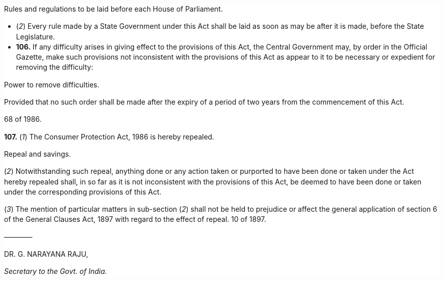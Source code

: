 Rules and regulations to be laid before each House of Parliament.

- (*2*) Every rule made by a State Government under this Act shall be laid as soon as may be after it is made, before the State Legislature.
- **106.** If any difficulty arises in giving effect to the provisions of this Act, the Central Government may, by order in the Official Gazette, make such provisions not inconsistent with the provisions of this Act as appear to it to be necessary or expedient for removing the difficulty:

Power to remove difficulties.

 Provided that no such order shall be made after the expiry of a period of two years from the commencement of this Act.

68 of 1986.

**107.** (*1*) The Consumer Protection Act, 1986 is hereby repealed.

Repeal and savings.

(*2*) Notwithstanding such repeal, anything done or any action taken or purported to have been done or taken under the Act hereby repealed shall, in so far as it is not inconsistent with the provisions of this Act, be deemed to have been done or taken under the corresponding provisions of this Act.

(*3*) The mention of particular matters in sub-section (*2*) shall not be held to prejudice or affect the general application of section 6 of the General Clauses Act, 1897 with regard to the effect of repeal. 10 of 1897.

————

DR. G. NARAYANA RAJU,

*Secretary to the Govt. of India.*